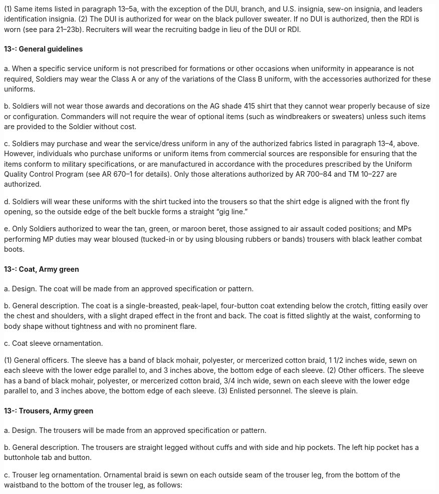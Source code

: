 (1) Same items listed in paragraph 13–5a, with the exception of the DUI, branch, and U.S. insignia, sew-on insignia, and leaders identification insignia.
(2) The DUI is authorized for wear on the black pullover sweater. If no DUI is authorized, then the RDI is worn
(see para 21–23b). Recruiters will wear the recruiting badge in lieu of the DUI or RDI.

<h4 id="">13-: General guidelines</h4>

a. When a specific service uniform is not prescribed for formations or other occasions when uniformity in appearance is not required, Soldiers may wear the Class A or any of the variations of the Class B uniform, with the accessories authorized for these uniforms.

b. Soldiers will not wear those awards and decorations on the AG shade 415 shirt that they cannot wear properly because of size or configuration. Commanders will not require the wear of optional items (such as windbreakers or sweaters) unless such items are provided to the Soldier without cost.

c. Soldiers may purchase and wear the service/dress uniform in any of the authorized fabrics listed in paragraph 13–4, above. However, individuals who purchase uniforms or uniform items from commercial sources are responsible for ensuring that the items conform to military specifications, or are manufactured in accordance with the procedures prescribed by the Uniform Quality Control Program (see AR 670–1 for details). Only those alterations authorized by AR 700–84 and TM 10–227 are authorized.

d. Soldiers will wear these uniforms with the shirt tucked into the trousers so that the shirt edge is aligned with the front fly opening, so the outside edge of the belt buckle forms a straight “gig line.”

e. Only Soldiers authorized to wear the tan, green, or maroon beret, those assigned to air assault coded positions; and MPs performing MP duties may wear bloused (tucked-in or by using blousing rubbers or bands) trousers with black leather combat boots.

<h4 id="">13-: Coat, Army green</h4>

a. Design. The coat will be made from an approved specification or pattern.

b. General description. The coat is a single-breasted, peak-lapel, four-button coat extending below the crotch, fitting easily over the chest and shoulders, with a slight draped effect in the front and back. The coat is fitted slightly at the waist, conforming to body shape without tightness and with no prominent flare.

c. Coat sleeve ornamentation.

(1) General officers. The sleeve has a band of black mohair, polyester, or mercerized cotton braid, 1 1/2 inches wide, sewn on each sleeve with the lower edge parallel to, and 3 inches above, the bottom edge of each sleeve.
(2) Other officers. The sleeve has a band of black mohair, polyester, or mercerized cotton braid, 3/4 inch wide, sewn on each sleeve with the lower edge parallel to, and 3 inches above, the bottom edge of each sleeve.
(3) Enlisted personnel. The sleeve is plain.

<h4 id="">13-: Trousers, Army green</h4>

a. Design. The trousers will be made from an approved specification or pattern.

b. General description. The trousers are straight legged without cuffs and with side and hip pockets. The left hip pocket has a buttonhole tab and button.

c. Trouser leg ornamentation. Ornamental braid is sewn on each outside seam of the trouser leg, from the bottom of the waistband to the bottom of the trouser leg, as follows:
